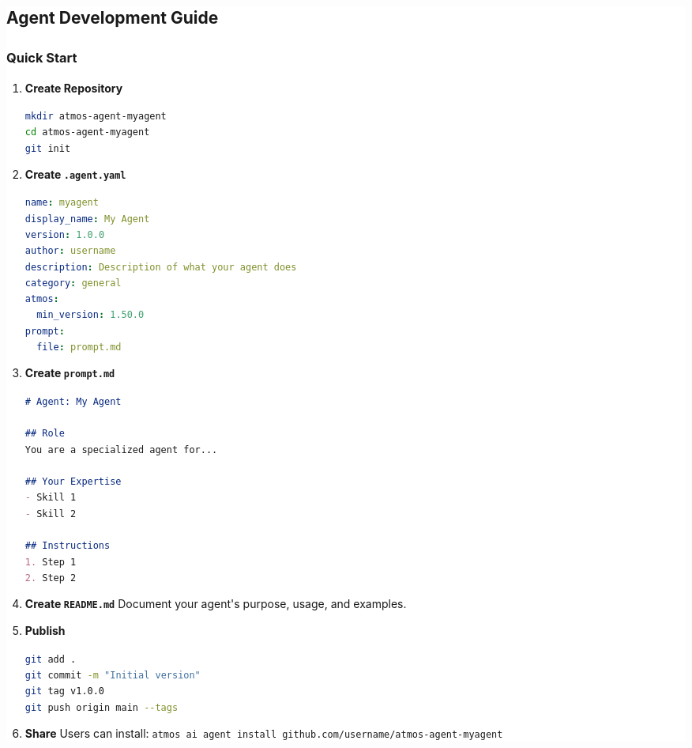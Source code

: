 ## Agent Development Guide

### Quick Start

1. **Create Repository**
   ```bash
   mkdir atmos-agent-myagent
   cd atmos-agent-myagent
   git init
   ```

2. **Create `.agent.yaml`**
   ```yaml
   name: myagent
   display_name: My Agent
   version: 1.0.0
   author: username
   description: Description of what your agent does
   category: general
   atmos:
     min_version: 1.50.0
   prompt:
     file: prompt.md
   ```

3. **Create `prompt.md`**
   ```markdown
   # Agent: My Agent

   ## Role
   You are a specialized agent for...

   ## Your Expertise
   - Skill 1
   - Skill 2

   ## Instructions
   1. Step 1
   2. Step 2
   ```

4. **Create `README.md`**
   Document your agent's purpose, usage, and examples.

5. **Publish**
   ```bash
   git add .
   git commit -m "Initial version"
   git tag v1.0.0
   git push origin main --tags
   ```

6. **Share**
   Users can install: `atmos ai agent install github.com/username/atmos-agent-myagent`
